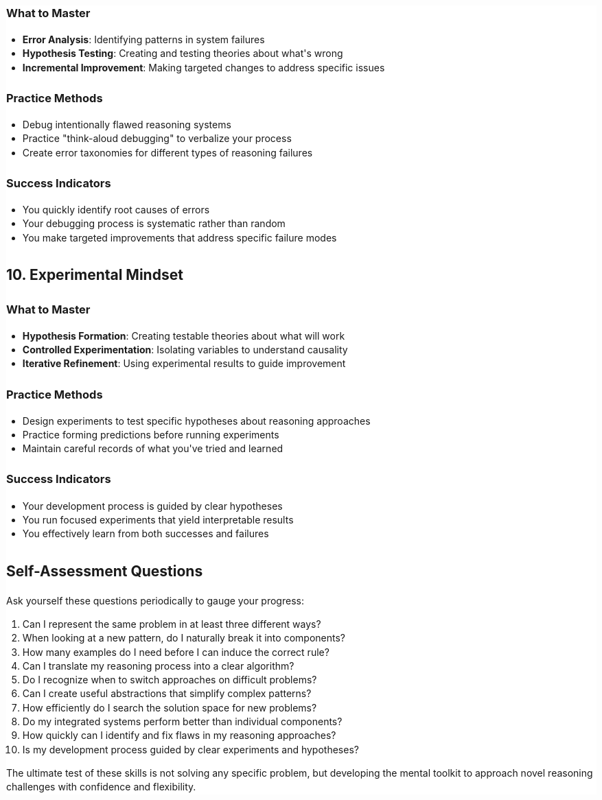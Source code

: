 ### What to Master
- **Error Analysis**: Identifying patterns in system failures
- **Hypothesis Testing**: Creating and testing theories about what's wrong
- **Incremental Improvement**: Making targeted changes to address specific issues

### Practice Methods
- Debug intentionally flawed reasoning systems
- Practice "think-aloud debugging" to verbalize your process
- Create error taxonomies for different types of reasoning failures

### Success Indicators
- You quickly identify root causes of errors
- Your debugging process is systematic rather than random
- You make targeted improvements that address specific failure modes

## 10. Experimental Mindset

### What to Master
- **Hypothesis Formation**: Creating testable theories about what will work
- **Controlled Experimentation**: Isolating variables to understand causality
- **Iterative Refinement**: Using experimental results to guide improvement

### Practice Methods
- Design experiments to test specific hypotheses about reasoning approaches
- Practice forming predictions before running experiments
- Maintain careful records of what you've tried and learned

### Success Indicators
- Your development process is guided by clear hypotheses
- You run focused experiments that yield interpretable results
- You effectively learn from both successes and failures

## Self-Assessment Questions

Ask yourself these questions periodically to gauge your progress:

1. Can I represent the same problem in at least three different ways?
2. When looking at a new pattern, do I naturally break it into components?
3. How many examples do I need before I can induce the correct rule?
4. Can I translate my reasoning process into a clear algorithm?
5. Do I recognize when to switch approaches on difficult problems?
6. Can I create useful abstractions that simplify complex patterns?
7. How efficiently do I search the solution space for new problems?
8. Do my integrated systems perform better than individual components?
9. How quickly can I identify and fix flaws in my reasoning approaches?
10. Is my development process guided by clear experiments and hypotheses?

The ultimate test of these skills is not solving any specific problem, but developing the mental toolkit to approach novel reasoning challenges with confidence and flexibility.